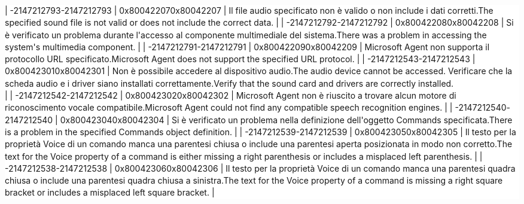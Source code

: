 | <span data-ttu-id="9134e-248">-2147212793</span><span class="sxs-lookup"><span data-stu-id="9134e-248">-2147212793</span></span>  | <span data-ttu-id="9134e-249">0x80042207</span><span class="sxs-lookup"><span data-stu-id="9134e-249">0x80042207</span></span> | <span data-ttu-id="9134e-250">Il file audio specificato non è valido o non include i dati corretti.</span><span class="sxs-lookup"><span data-stu-id="9134e-250">The specified sound file is not valid or does not include the correct data.</span></span>                                                                                                                                                                                                |
| <span data-ttu-id="9134e-251">-2147212792</span><span class="sxs-lookup"><span data-stu-id="9134e-251">-2147212792</span></span>  | <span data-ttu-id="9134e-252">0x80042208</span><span class="sxs-lookup"><span data-stu-id="9134e-252">0x80042208</span></span> | <span data-ttu-id="9134e-253">Si è verificato un problema durante l'accesso al componente multimediale del sistema.</span><span class="sxs-lookup"><span data-stu-id="9134e-253">There was a problem in accessing the system's multimedia component.</span></span>                                                                                                                                                                                                        |
| <span data-ttu-id="9134e-254">-2147212791</span><span class="sxs-lookup"><span data-stu-id="9134e-254">-2147212791</span></span>  | <span data-ttu-id="9134e-255">0x80042209</span><span class="sxs-lookup"><span data-stu-id="9134e-255">0x80042209</span></span> | <span data-ttu-id="9134e-256">Microsoft Agent non supporta il protocollo URL specificato.</span><span class="sxs-lookup"><span data-stu-id="9134e-256">Microsoft Agent does not support the specified URL protocol.</span></span>                                                                                                                                                                                                               |
| <span data-ttu-id="9134e-257">-2147212543</span><span class="sxs-lookup"><span data-stu-id="9134e-257">-2147212543</span></span>  | <span data-ttu-id="9134e-258">0x80042301</span><span class="sxs-lookup"><span data-stu-id="9134e-258">0x80042301</span></span> | <span data-ttu-id="9134e-259">Non è possibile accedere al dispositivo audio.</span><span class="sxs-lookup"><span data-stu-id="9134e-259">The audio device cannot be accessed.</span></span> <span data-ttu-id="9134e-260">Verificare che la scheda audio e i driver siano installati correttamente.</span><span class="sxs-lookup"><span data-stu-id="9134e-260">Verify that the sound card and drivers are correctly installed.</span></span><br/>                                                                                                                                                            |
| <span data-ttu-id="9134e-261">-2147212542</span><span class="sxs-lookup"><span data-stu-id="9134e-261">-2147212542</span></span>  | <span data-ttu-id="9134e-262">0x80042302</span><span class="sxs-lookup"><span data-stu-id="9134e-262">0x80042302</span></span> | <span data-ttu-id="9134e-263">Microsoft Agent non è riuscito a trovare alcun motore di riconoscimento vocale compatibile.</span><span class="sxs-lookup"><span data-stu-id="9134e-263">Microsoft Agent could not find any compatible speech recognition engines.</span></span>                                                                                                                                                                                                  |
| <span data-ttu-id="9134e-264">-2147212540</span><span class="sxs-lookup"><span data-stu-id="9134e-264">-2147212540</span></span>  | <span data-ttu-id="9134e-265">0x80042304</span><span class="sxs-lookup"><span data-stu-id="9134e-265">0x80042304</span></span> | <span data-ttu-id="9134e-266">Si è verificato un problema nella definizione dell'oggetto Commands specificata.</span><span class="sxs-lookup"><span data-stu-id="9134e-266">There is a problem in the specified Commands object definition.</span></span>                                                                                                                                                                                                            |
| <span data-ttu-id="9134e-267">-2147212539</span><span class="sxs-lookup"><span data-stu-id="9134e-267">-2147212539</span></span>  | <span data-ttu-id="9134e-268">0x80042305</span><span class="sxs-lookup"><span data-stu-id="9134e-268">0x80042305</span></span> | <span data-ttu-id="9134e-269">Il testo per la proprietà Voice di un comando manca una parentesi chiusa o include una parentesi aperta posizionata in modo non corretto.</span><span class="sxs-lookup"><span data-stu-id="9134e-269">The text for the Voice property of a command is either missing a right parenthesis or includes a misplaced left parenthesis.</span></span>                                                                                                                                               |
| <span data-ttu-id="9134e-270">-2147212538</span><span class="sxs-lookup"><span data-stu-id="9134e-270">-2147212538</span></span>  | <span data-ttu-id="9134e-271">0x80042306</span><span class="sxs-lookup"><span data-stu-id="9134e-271">0x80042306</span></span> | <span data-ttu-id="9134e-272">Il testo per la proprietà Voice di un comando manca una parentesi quadra chiusa o include una parentesi quadra chiusa a sinistra.</span><span class="sxs-lookup"><span data-stu-id="9134e-272">The text for the Voice property of a command is missing a right square bracket or includes a misplaced left square bracket.</span></span>                                                                                                                                                |